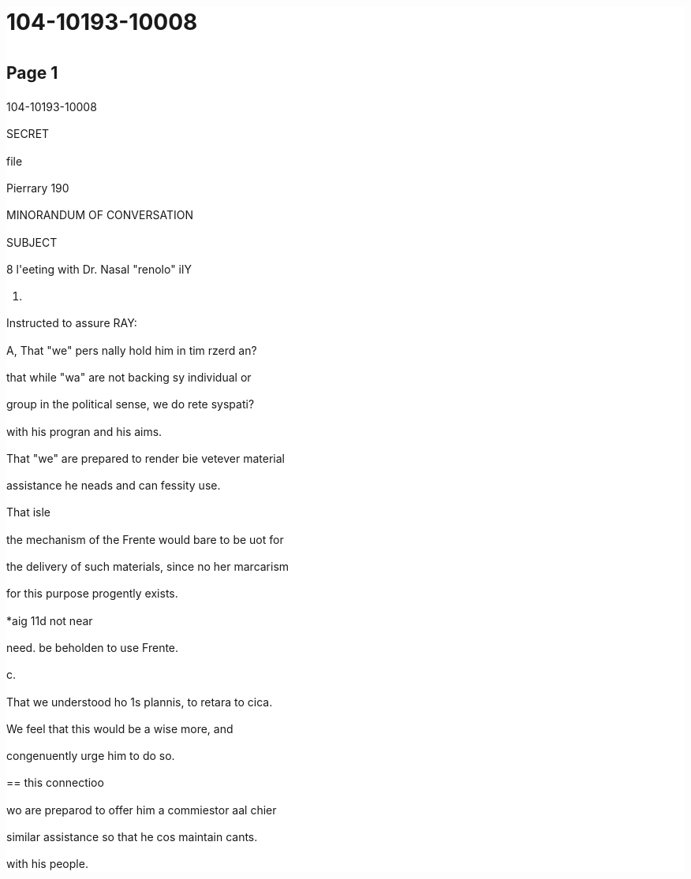 # 104-10193-10008

## Page 1

104-10193-10008

SECRET

file

Pierrary 190

MINORANDUM OF CONVERSATION

SUBJECT

8 l'eeting with Dr. Nasal "renolo" ilY

1.

Instructed to assure RAY:

A, That "we" pers nally hold him in tim rzerd an?

that while "wa" are not backing sy individual or

group in the political sense, we do rete syspati?

with his progran and his aims.

That "we" are prepared to render bie vetever material

assistance he neads and can fessity use.

That isle

the mechanism of the Frente would bare to be uot for

the delivery of such materials, since no her marcarism

for this purpose progently exists.

*aig 11d not near

need. be beholden to use Frente.

c.

That we understood ho 1s plannis, to retara to cica.

We feel that this would be a wise more, and

congenuently urge him to do so.

== this connectioo

wo are preparod to offer him a commiestor aal chier

similar assistance so that he cos maintain cants.

with his people.

